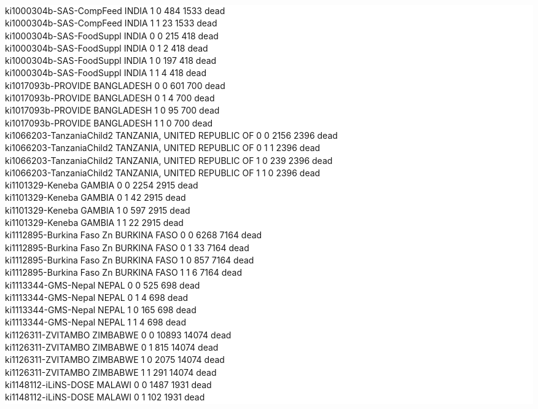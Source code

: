 ki1000304b-SAS-CompFeed     INDIA                          1                      0      484    1533  dead             
ki1000304b-SAS-CompFeed     INDIA                          1                      1       23    1533  dead             
ki1000304b-SAS-FoodSuppl    INDIA                          0                      0      215     418  dead             
ki1000304b-SAS-FoodSuppl    INDIA                          0                      1        2     418  dead             
ki1000304b-SAS-FoodSuppl    INDIA                          1                      0      197     418  dead             
ki1000304b-SAS-FoodSuppl    INDIA                          1                      1        4     418  dead             
ki1017093b-PROVIDE          BANGLADESH                     0                      0      601     700  dead             
ki1017093b-PROVIDE          BANGLADESH                     0                      1        4     700  dead             
ki1017093b-PROVIDE          BANGLADESH                     1                      0       95     700  dead             
ki1017093b-PROVIDE          BANGLADESH                     1                      1        0     700  dead             
ki1066203-TanzaniaChild2    TANZANIA, UNITED REPUBLIC OF   0                      0     2156    2396  dead             
ki1066203-TanzaniaChild2    TANZANIA, UNITED REPUBLIC OF   0                      1        1    2396  dead             
ki1066203-TanzaniaChild2    TANZANIA, UNITED REPUBLIC OF   1                      0      239    2396  dead             
ki1066203-TanzaniaChild2    TANZANIA, UNITED REPUBLIC OF   1                      1        0    2396  dead             
ki1101329-Keneba            GAMBIA                         0                      0     2254    2915  dead             
ki1101329-Keneba            GAMBIA                         0                      1       42    2915  dead             
ki1101329-Keneba            GAMBIA                         1                      0      597    2915  dead             
ki1101329-Keneba            GAMBIA                         1                      1       22    2915  dead             
ki1112895-Burkina Faso Zn   BURKINA FASO                   0                      0     6268    7164  dead             
ki1112895-Burkina Faso Zn   BURKINA FASO                   0                      1       33    7164  dead             
ki1112895-Burkina Faso Zn   BURKINA FASO                   1                      0      857    7164  dead             
ki1112895-Burkina Faso Zn   BURKINA FASO                   1                      1        6    7164  dead             
ki1113344-GMS-Nepal         NEPAL                          0                      0      525     698  dead             
ki1113344-GMS-Nepal         NEPAL                          0                      1        4     698  dead             
ki1113344-GMS-Nepal         NEPAL                          1                      0      165     698  dead             
ki1113344-GMS-Nepal         NEPAL                          1                      1        4     698  dead             
ki1126311-ZVITAMBO          ZIMBABWE                       0                      0    10893   14074  dead             
ki1126311-ZVITAMBO          ZIMBABWE                       0                      1      815   14074  dead             
ki1126311-ZVITAMBO          ZIMBABWE                       1                      0     2075   14074  dead             
ki1126311-ZVITAMBO          ZIMBABWE                       1                      1      291   14074  dead             
ki1148112-iLiNS-DOSE        MALAWI                         0                      0     1487    1931  dead             
ki1148112-iLiNS-DOSE        MALAWI                         0                      1      102    1931  dead             